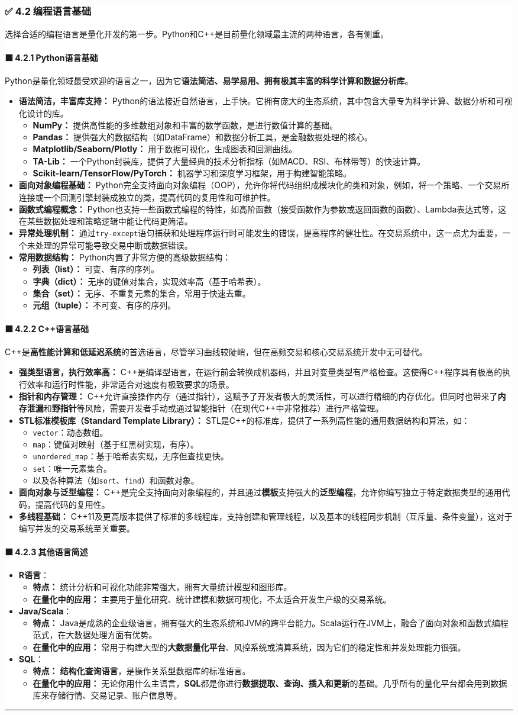 
### ✅ 4.2 编程语言基础

选择合适的编程语言是量化开发的第一步。Python和C++是目前量化领域最主流的两种语言，各有侧重。

#### ⬛ 4.2.1 Python语言基础

Python是量化领域最受欢迎的语言之一，因为它**语法简洁、易学易用、拥有极其丰富的科学计算和数据分析库**。

* **语法简洁，丰富库支持：** Python的语法接近自然语言，上手快。它拥有庞大的生态系统，其中包含大量专为科学计算、数据分析和可视化设计的库。
    * **NumPy：** 提供高性能的多维数组对象和丰富的数学函数，是进行数值计算的基础。
    * **Pandas：** 提供强大的数据结构（如DataFrame）和数据分析工具，是金融数据处理的核心。
    * **Matplotlib/Seaborn/Plotly：** 用于数据可视化，生成图表和回测曲线。
    * **TA-Lib：** 一个Python封装库，提供了大量经典的技术分析指标（如MACD、RSI、布林带等）的快速计算。
    * **Scikit-learn/TensorFlow/PyTorch：** 机器学习和深度学习框架，用于构建智能策略。
* **面向对象编程基础：** Python完全支持面向对象编程（OOP），允许你将代码组织成模块化的类和对象，例如，将一个策略、一个交易所连接或一个回测引擎封装成独立的类，提高代码的复用性和可维护性。
* **函数式编程概念：** Python也支持一些函数式编程的特性，如高阶函数（接受函数作为参数或返回函数的函数）、Lambda表达式等，这在某些数据处理和策略逻辑中能让代码更简洁。
* **异常处理机制：** 通过`try-except`语句捕获和处理程序运行时可能发生的错误，提高程序的健壮性。在交易系统中，这一点尤为重要，一个未处理的异常可能导致交易中断或数据错误。
* **常用数据结构：** Python内置了非常方便的高级数据结构：
    * **列表（list）：** 可变、有序的序列。
    * **字典（dict）：** 无序的键值对集合，实现效率高（基于哈希表）。
    * **集合（set）：** 无序、不重复元素的集合，常用于快速去重。
    * **元组（tuple）：** 不可变、有序的序列。

#### ⬛ 4.2.2 C++语言基础

C++是**高性能计算和低延迟系统**的首选语言，尽管学习曲线较陡峭，但在高频交易和核心交易系统开发中无可替代。

* **强类型语言，执行效率高：** C++是编译型语言，在运行前会转换成机器码，并且对变量类型有严格检查。这使得C++程序具有极高的执行效率和运行时性能，非常适合对速度有极致要求的场景。
* **指针和内存管理：** C++允许直接操作内存（通过指针），这赋予了开发者极大的灵活性，可以进行精细的内存优化。但同时也带来了**内存泄漏**和**野指针**等风险，需要开发者手动或通过智能指针（在现代C++中非常推荐）进行严格管理。
* **STL标准模板库（Standard Template Library）：** STL是C++的标准库，提供了一系列高性能的通用数据结构和算法，如：
    * `vector`：动态数组。
    * `map`：键值对映射（基于红黑树实现，有序）。
    * `unordered_map`：基于哈希表实现，无序但查找更快。
    * `set`：唯一元素集合。
    * 以及各种算法（如`sort`、`find`）和函数对象。
* **面向对象与泛型编程：** C++是完全支持面向对象编程的，并且通过**模板**支持强大的**泛型编程**，允许你编写独立于特定数据类型的通用代码，提高代码的复用性。
* **多线程基础：** C++11及更高版本提供了标准的多线程库，支持创建和管理线程，以及基本的线程同步机制（互斥量、条件变量），这对于编写并发的交易系统至关重要。

#### ⬛ 4.2.3 其他语言简述

* **R语言**：
    * **特点：** 统计分析和可视化功能非常强大，拥有大量统计模型和图形库。
    * **在量化中的应用：** 主要用于量化研究、统计建模和数据可视化，不太适合开发生产级的交易系统。
* **Java/Scala**：
    * **特点：** Java是成熟的企业级语言，拥有强大的生态系统和JVM的跨平台能力。Scala运行在JVM上，融合了面向对象和函数式编程范式，在大数据处理方面有优势。
    * **在量化中的应用：** 常用于构建大型的**大数据量化平台**、风控系统或清算系统，因为它们的稳定性和并发处理能力很强。
* **SQL**：
    * **特点：** **结构化查询语言**，是操作关系型数据库的标准语言。
    * **在量化中的应用：** 无论你用什么主语言，**SQL**都是你进行**数据提取、查询、插入和更新**的基础。几乎所有的量化平台都会用到数据库来存储行情、交易记录、账户信息等。

---
